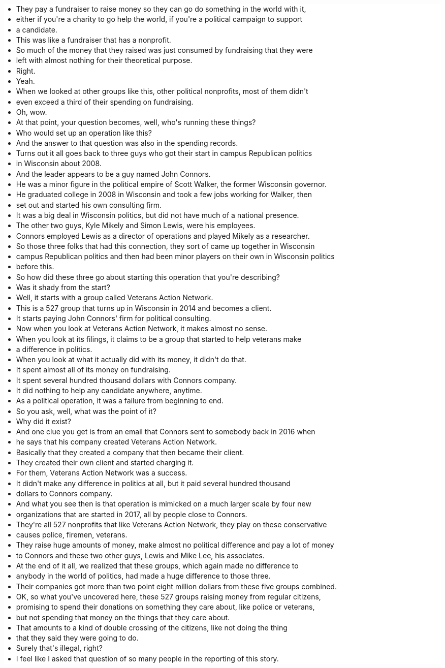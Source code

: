 *  They pay a fundraiser to raise money so they can go do something in the world with it,
*  either if you're a charity to go help the world, if you're a political campaign to support
*  a candidate.
*  This was like a fundraiser that has a nonprofit.
*  So much of the money that they raised was just consumed by fundraising that they were
*  left with almost nothing for their theoretical purpose.
*  Right.
*  Yeah.
*  When we looked at other groups like this, other political nonprofits, most of them didn't
*  even exceed a third of their spending on fundraising.
*  Oh, wow.
*  At that point, your question becomes, well, who's running these things?
*  Who would set up an operation like this?
*  And the answer to that question was also in the spending records.
*  Turns out it all goes back to three guys who got their start in campus Republican politics
*  in Wisconsin about 2008.
*  And the leader appears to be a guy named John Connors.
*  He was a minor figure in the political empire of Scott Walker, the former Wisconsin governor.
*  He graduated college in 2008 in Wisconsin and took a few jobs working for Walker, then
*  set out and started his own consulting firm.
*  It was a big deal in Wisconsin politics, but did not have much of a national presence.
*  The other two guys, Kyle Mikely and Simon Lewis, were his employees.
*  Connors employed Lewis as a director of operations and played Mikely as a researcher.
*  So those three folks that had this connection, they sort of came up together in Wisconsin
*  campus Republican politics and then had been minor players on their own in Wisconsin politics
*  before this.
*  So how did these three go about starting this operation that you're describing?
*  Was it shady from the start?
*  Well, it starts with a group called Veterans Action Network.
*  This is a 527 group that turns up in Wisconsin in 2014 and becomes a client.
*  It starts paying John Connors' firm for political consulting.
*  Now when you look at Veterans Action Network, it makes almost no sense.
*  When you look at its filings, it claims to be a group that started to help veterans make
*  a difference in politics.
*  When you look at what it actually did with its money, it didn't do that.
*  It spent almost all of its money on fundraising.
*  It spent several hundred thousand dollars with Connors company.
*  It did nothing to help any candidate anywhere, anytime.
*  As a political operation, it was a failure from beginning to end.
*  So you ask, well, what was the point of it?
*  Why did it exist?
*  And one clue you get is from an email that Connors sent to somebody back in 2016 when
*  he says that his company created Veterans Action Network.
*  Basically that they created a company that then became their client.
*  They created their own client and started charging it.
*  For them, Veterans Action Network was a success.
*  It didn't make any difference in politics at all, but it paid several hundred thousand
*  dollars to Connors company.
*  And what you see then is that operation is mimicked on a much larger scale by four new
*  organizations that are started in 2017, all by people close to Connors.
*  They're all 527 nonprofits that like Veterans Action Network, they play on these conservative
*  causes police, firemen, veterans.
*  They raise huge amounts of money, make almost no political difference and pay a lot of money
*  to Connors and these two other guys, Lewis and Mike Lee, his associates.
*  At the end of it all, we realized that these groups, which again made no difference to
*  anybody in the world of politics, had made a huge difference to those three.
*  Their companies got more than two point eight million dollars from these five groups combined.
*  OK, so what you've uncovered here, these 527 groups raising money from regular citizens,
*  promising to spend their donations on something they care about, like police or veterans,
*  but not spending that money on the things that they care about.
*  That amounts to a kind of double crossing of the citizens, like not doing the thing
*  that they said they were going to do.
*  Surely that's illegal, right?
*  I feel like I asked that question of so many people in the reporting of this story.